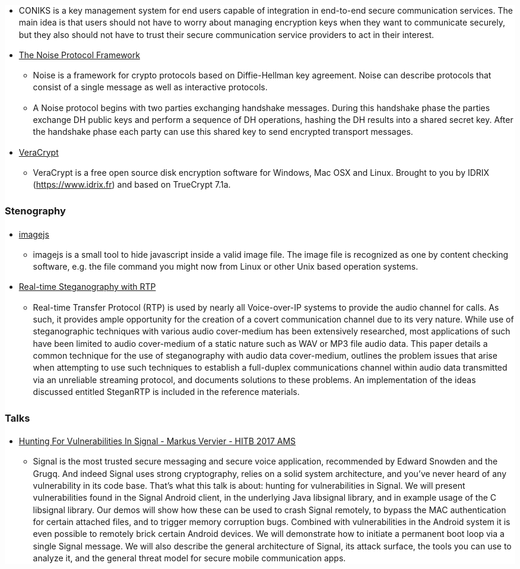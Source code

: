  * CONIKS is a key management system for end users capable of integration in
    end-to-end secure communication services. The main idea is that users should
    not have to worry about managing encryption keys when they want to
    communicate securely, but they also should not have to trust their secure
    communication service providers to act in their interest.

* [The Noise Protocol Framework](http://noiseprotocol.org/noise.html)

  * Noise is a framework for crypto protocols based on Diffie-Hellman key
    agreement. Noise can describe protocols that consist of a single message as
    well as interactive protocols.

  * A Noise protocol begins with two parties exchanging handshake messages.
    During this handshake phase the parties exchange DH public keys and perform
    a sequence of DH operations, hashing the DH results into a shared secret
    key. After the handshake phase each party can use this shared key to send
    encrypted transport messages.

* [VeraCrypt](https://www.veracrypt.fr/en/Home.html)

  * VeraCrypt is a free open source disk encryption software for Windows, Mac
    OSX and Linux. Brought to you by IDRIX (https://www.idrix.fr) and based on
    TrueCrypt 7.1a.

### Stenography

* [imagejs](https://github.com/jklmnn/imagejs)

  * imagejs is a small tool to hide javascript inside a valid image file. The
    image file is recognized as one by content checking software, e.g. the file
    command you might now from Linux or other Unix based operation systems.

* [Real-time Steganography with RTP](http://uninformed.org/?v=all&a=36&t=sumry)

  * Real-time Transfer Protocol (RTP) is used by nearly all Voice-over-IP
    systems to provide the audio channel for calls. As such, it provides ample
    opportunity for the creation of a covert communication channel due to its
    very nature. While use of steganographic techniques with various audio
    cover-medium has been extensively researched, most applications of such have
    been limited to audio cover-medium of a static nature such as WAV or MP3
    file audio data. This paper details a common technique for the use of
    steganography with audio data cover-medium, outlines the problem issues that
    arise when attempting to use such techniques to establish a full-duplex
    communications channel within audio data transmitted via an unreliable
    streaming protocol, and documents solutions to these problems. An
    implementation of the ideas discussed entitled SteganRTP is included in the
    reference materials.

### Talks

* [Hunting For Vulnerabilities In Signal - Markus Vervier - HITB 2017 AMS](https://www.youtube.com/watch?v=2n9HmllVftA)

  * Signal is the most trusted secure messaging and secure voice application,
    recommended by Edward Snowden and the Grugq. And indeed Signal uses strong
    cryptography, relies on a solid system architecture, and you’ve never heard
    of any vulnerability in its code base. That’s what this talk is about:
    hunting for vulnerabilities in Signal. We will present vulnerabilities found
    in the Signal Android client, in the underlying Java libsignal library, and
    in example usage of the C libsignal library. Our demos will show how these
    can be used to crash Signal remotely, to bypass the MAC authentication for
    certain attached files, and to trigger memory corruption bugs. Combined with
    vulnerabilities in the Android system it is even possible to remotely brick
    certain Android devices. We will demonstrate how to initiate a permanent
    boot loop via a single Signal message. We will also describe the general
    architecture of Signal, its attack surface, the tools you can use to analyze
    it, and the general threat model for secure mobile communication apps.
